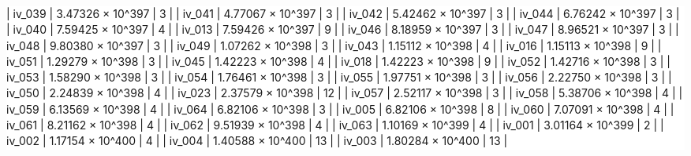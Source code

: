| iv_039 | 3.47326 × 10^397 | 3 |
| iv_041 | 4.77067 × 10^397 | 3 |
| iv_042 | 5.42462 × 10^397 | 3 |
| iv_044 | 6.76242 × 10^397 | 3 |
| iv_040 | 7.59425 × 10^397 | 4 |
| iv_013 | 7.59426 × 10^397 | 9 |
| iv_046 | 8.18959 × 10^397 | 3 |
| iv_047 | 8.96521 × 10^397 | 3 |
| iv_048 | 9.80380 × 10^397 | 3 |
| iv_049 | 1.07262 × 10^398 | 3 |
| iv_043 | 1.15112 × 10^398 | 4 |
| iv_016 | 1.15113 × 10^398 | 9 |
| iv_051 | 1.29279 × 10^398 | 3 |
| iv_045 | 1.42223 × 10^398 | 4 |
| iv_018 | 1.42223 × 10^398 | 9 |
| iv_052 | 1.42716 × 10^398 | 3 |
| iv_053 | 1.58290 × 10^398 | 3 |
| iv_054 | 1.76461 × 10^398 | 3 |
| iv_055 | 1.97751 × 10^398 | 3 |
| iv_056 | 2.22750 × 10^398 | 3 |
| iv_050 | 2.24839 × 10^398 | 4 |
| iv_023 | 2.37579 × 10^398 | 12 |
| iv_057 | 2.52117 × 10^398 | 3 |
| iv_058 | 5.38706 × 10^398 | 4 |
| iv_059 | 6.13569 × 10^398 | 4 |
| iv_064 | 6.82106 × 10^398 | 3 |
| iv_005 | 6.82106 × 10^398 | 8 |
| iv_060 | 7.07091 × 10^398 | 4 |
| iv_061 | 8.21162 × 10^398 | 4 |
| iv_062 | 9.51939 × 10^398 | 4 |
| iv_063 | 1.10169 × 10^399 | 4 |
| iv_001 | 3.01164 × 10^399 | 2 |
| iv_002 | 1.17154 × 10^400 | 4 |
| iv_004 | 1.40588 × 10^400 | 13 |
| iv_003 | 1.80284 × 10^400 | 13 |
